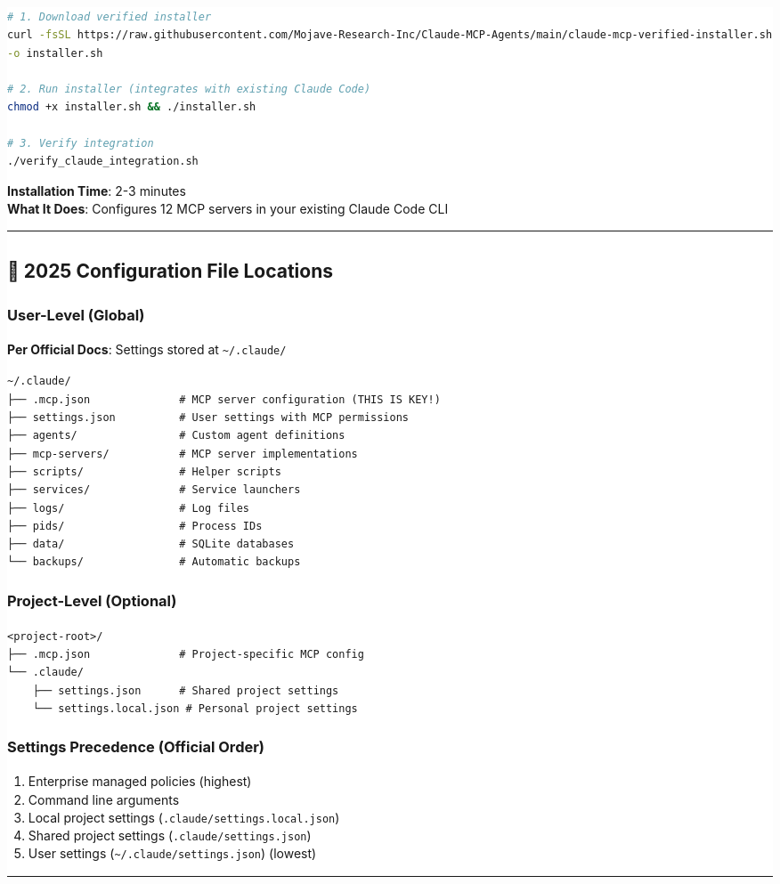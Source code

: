 ```bash
# 1. Download verified installer
curl -fsSL https://raw.githubusercontent.com/Mojave-Research-Inc/Claude-MCP-Agents/main/claude-mcp-verified-installer.sh -o installer.sh

# 2. Run installer (integrates with existing Claude Code)
chmod +x installer.sh && ./installer.sh

# 3. Verify integration
./verify_claude_integration.sh
```

**Installation Time**: 2-3 minutes  
**What It Does**: Configures 12 MCP servers in your existing Claude Code CLI

---

## 📁 2025 Configuration File Locations

### User-Level (Global)

**Per Official Docs**: Settings stored at `~/.claude/`

```
~/.claude/
├── .mcp.json              # MCP server configuration (THIS IS KEY!)
├── settings.json          # User settings with MCP permissions
├── agents/                # Custom agent definitions
├── mcp-servers/           # MCP server implementations
├── scripts/               # Helper scripts
├── services/              # Service launchers
├── logs/                  # Log files
├── pids/                  # Process IDs
├── data/                  # SQLite databases
└── backups/               # Automatic backups
```

### Project-Level (Optional)

```
<project-root>/
├── .mcp.json              # Project-specific MCP config
└── .claude/
    ├── settings.json      # Shared project settings
    └── settings.local.json # Personal project settings
```

### Settings Precedence (Official Order)

1. Enterprise managed policies (highest)
2. Command line arguments
3. Local project settings (`.claude/settings.local.json`)
4. Shared project settings (`.claude/settings.json`)
5. User settings (`~/.claude/settings.json`) (lowest)

---